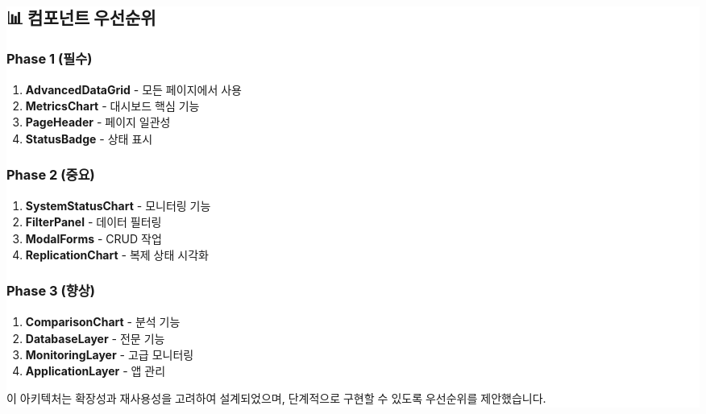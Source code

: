 ## 📊 컴포넌트 우선순위

### Phase 1 (필수)
1. **AdvancedDataGrid** - 모든 페이지에서 사용
2. **MetricsChart** - 대시보드 핵심 기능
3. **PageHeader** - 페이지 일관성
4. **StatusBadge** - 상태 표시

### Phase 2 (중요)
1. **SystemStatusChart** - 모니터링 기능
2. **FilterPanel** - 데이터 필터링
3. **ModalForms** - CRUD 작업
4. **ReplicationChart** - 복제 상태 시각화

### Phase 3 (향상)
1. **ComparisonChart** - 분석 기능
2. **DatabaseLayer** - 전문 기능
3. **MonitoringLayer** - 고급 모니터링
4. **ApplicationLayer** - 앱 관리

이 아키텍처는 확장성과 재사용성을 고려하여 설계되었으며, 단계적으로 구현할 수 있도록 우선순위를 제안했습니다.